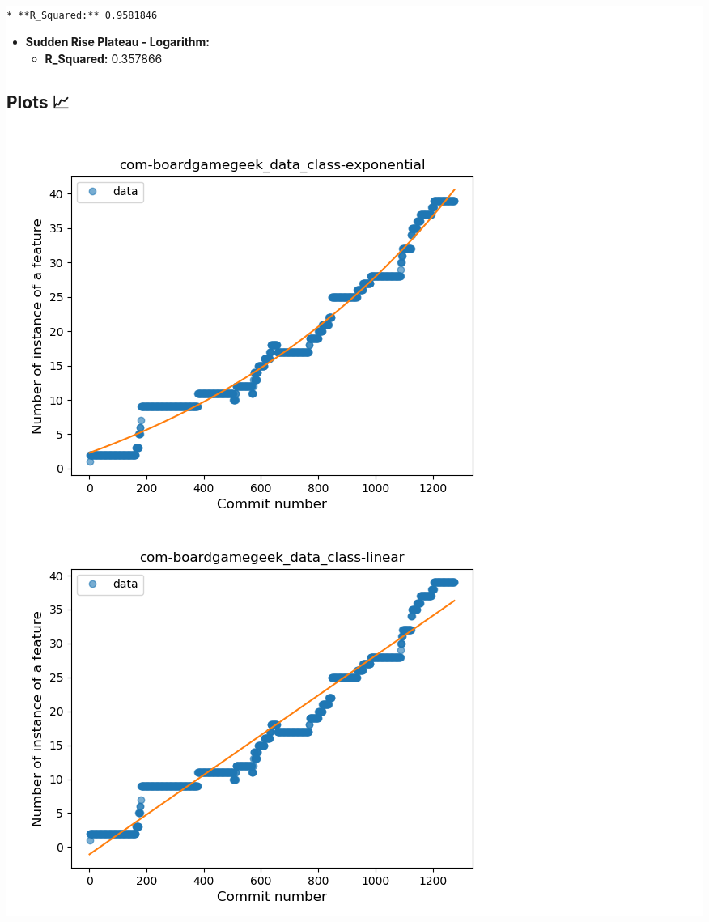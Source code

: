     * **R_Squared:** 0.9581846
* **Sudden Rise Plateau - Logarithm:** ![equation](http://latex.codecogs.com/svg.latex?3.950718%5Clog_%7B3.704966%7D%28x%29%20&plus;%200.0)
    * **R_Squared:** 0.357866

**Plots** :chart_with_upwards_trend:
-----

![com-boardgamegeek T4](../plots/com-boardgamegeek_data_class_T4.png)
![com-boardgamegeek T1](../plots/com-boardgamegeek_data_class_T1.png)